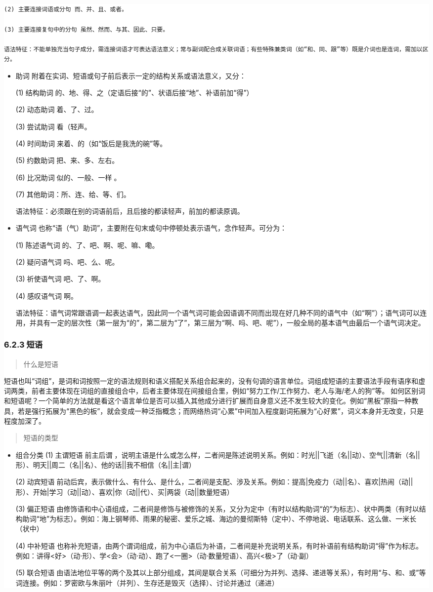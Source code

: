 	(2)	主要连接词语或分句 而、并、且、或者。
	
	(3)	主要连接复句中的分句 虽然、然而、与其、因此、只要。

	语法特征：不能单独充当句子成分，需连接词语才可表达语法意义；常与副词配合成关联词语；有些特殊兼类词（如“和、同、跟”等）既是介词也是连词，需加以区分。

-	助词 附着在实词、短语或句子前后表示一定的结构关系或语法意义，又分：

	(1)	结构助词 的、地、得、之（定语后接“的”、状语后接“地”、补语前加“得”）

	(2)	动态助词 着、了、过。

	(3)	尝试助词 看（轻声。

	(4)	时间助词 来着、的（如“饭后是我洗的碗”等。

	(5)	约数助词 把、来、多、左右。

	(6)	比况助词 似的、一般、一样 。

	(7)	其他助词：所、连、给、等、们。

	语法特征：必须跟在别的词语前后，且后接的都读轻声，前加的都读原调。

-	语气词 也称“语（气）助词”，主要附在句末或句中停顿处表示语气，念作轻声。可分为：

	(1)	陈述语气词 的、了、吧、啊、呢、嘛、嘞。

	(2)	疑问语气词 吗、吧、么、呢。

	(3)	祈使语气词 吧、了、啊。

	(4)	感叹语气词 啊。

	语法特征：语气词常跟语调一起表达语气，因此同一个语气词可能会因语调不同而出现在好几种不同的语气中（如“啊”）；语气词可以连用，并具有一定的层次性（第一层为“的”，第二层为“了”，第三层为“啊、吗、吧、呢”），一般全局的基本语气由最后一个语气词决定。

### 6.2.3 短语

> 什么是短语

短语也叫“词组”，是词和词按照一定的语法规则和语义搭配关系组合起来的，没有句调的语言单位。词组成短语的主要语法手段有语序和虚词两类，前者主要体现在词组的直接组合中，后者主要体现在间接组合里，例如“努力工作/工作努力、老人与海/老人的狗”等。
如何区别词和短语呢？一个简单的方法就是看这个语言单位是否可以插入其他成分进行扩展而自身意义还不发生较大的变化。例如“黑板”原指一种教具，若是强行拓展为“黑色的板”，就会变成一种泛指概念；而网络热词“心累”中间加入程度副词拓展为“心好累”，词义本身并无改变，只是程度加深了。

> 短语的类型

-	组合分类
	(1)	主谓短语 前主后谓 ，说明主语是什么或怎么样，二者间是陈述说明关系。例如：时光||飞逝（名||动）、空气||清新（名||形）、明天||周二（名||名）、他的话||我不相信（名||主|谓）

	(2)	动宾短语 前动后宾，表示做什么、有什么、是什么，二者间是支配、涉及关系。例如：提高|免疫力（动||名）、喜欢|热闹（动||形）、开始|学习（动||动）、喜欢|你（动||代）、买|两袋（动||数量短语）

	(3)	偏正短语 由修饰语和中心语组成，二者间是修饰与被修饰的关系，又分为定中（有时以结构助词“的”为标志）、状中两类（有时以结构助词“地”为标志）。例如：海上钢琴师、雨果的秘密、爱乐之城、海边的曼彻斯特（定中）、不停地说、电话联系、这么做、一米长（状中）

	(4)	中补短语 也称补充短语，由两个谓词组成，前为中心语后为补语，二者间是补充说明关系，有时补语前有结构助词“得”作为标志。例如：讲得<好>（动·形）、学<会>（动·动）、跑了<一圈>（动·数量短语）、高兴<极>了（动·副）

	(5)	联合短语 由语法地位平等的两个及其以上部分组成，其间是联合关系（可细分为并列、选择、递进等关系），有时用“与、和、或”等词连接。例如：罗密欧与朱丽叶（并列）、生存还是毁灭（选择）、讨论并通过（递进）
